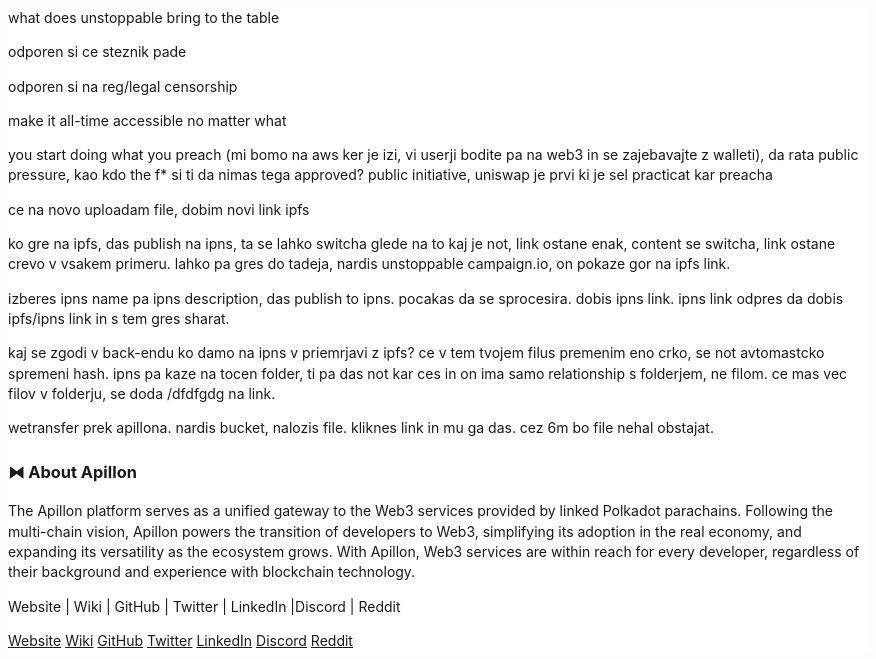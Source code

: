 what does unstoppable bring to the table


odporen si ce steznik pade


odporen si na reg/legal censorship


make it all-time accessible no matter what


you start doing what you preach (mi bomo na aws ker je izi, vi userji bodite pa na web3 in se zajebavajte z walleti), da rata public pressure, kao kdo the f* si ti da nimas tega approved? public initiative, uniswap je prvi ki je sel practicat kar preacha


ce na novo uploadam file, dobim novi link ipfs


ko gre na ipfs, das publish na ipns, ta se lahko switcha glede na to kaj je not, link ostane enak, content se switcha, link ostane crevo v vsakem primeru. lahko pa gres do tadeja, nardis unstoppable campaign.io, on pokaze gor na ipfs link.


izberes ipns name pa ipns description, das publish to ipns. pocakas da se sprocesira. dobis ipns link. ipns link odpres da dobis ipfs/ipns link in s tem gres sharat.


kaj se zgodi v back-endu ko damo na ipns v priemrjavi z ipfs? ce v tem tvojem filus premenim eno crko, se not avtomastcko spremeni hash. ipns pa kaze na tocen folder, ti pa das not kar ces in on ima samo relationship s folderjem, ne filom. ce mas vec filov v folderju, se doda /dfdfgdg na link.


wetransfer prek apillona. nardis bucket, nalozis file. kliknes link in mu ga das. cez 6m bo file nehal obstajat.


### ⧓ About Apillon


The Apillon platform serves as a unified gateway to the Web3 services provided by linked Polkadot parachains. Following the multi-chain vision, Apillon powers the transition of developers to Web3, simplifying its adoption in the real economy, and expanding its versatility as the ecosystem grows. With Apillon, Web3 services are within reach for every developer, regardless of their background and experience with blockchain technology.


Website | Wiki | GitHub | Twitter | LinkedIn |Discord | Reddit

[Website](https://apillon.io/)
[Wiki](https://wiki.apillon.io/)
[GitHub](https://github.com/Apillon-web3)
[Twitter](https://twitter.com/apillon)
[LinkedIn](https://www.linkedin.com/company/apillon/)
[Discord](https://discord.gg/apillon)
[Reddit](https://www.reddit.com/r/apillon/)